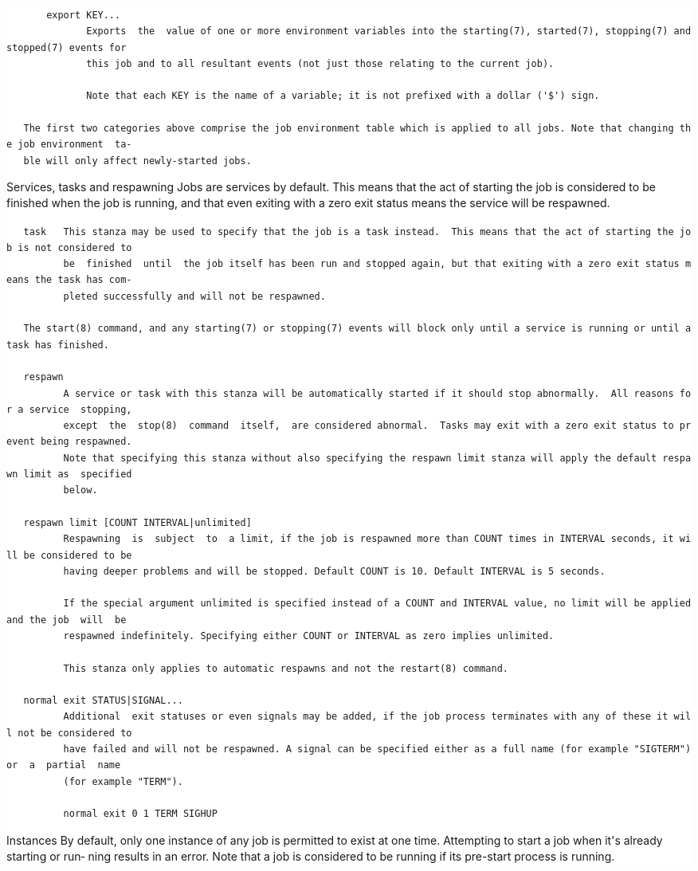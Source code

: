            export KEY...
                  Exports  the  value of one or more environment variables into the starting(7), started(7), stopping(7) and stopped(7) events for
                  this job and to all resultant events (not just those relating to the current job).

                  Note that each KEY is the name of a variable; it is not prefixed with a dollar ('$') sign.

       The first two categories above comprise the job environment table which is applied to all jobs. Note that changing the job environment  ta‐
       ble will only affect newly-started jobs.

   Services, tasks and respawning
       Jobs  are  services by default.  This means that the act of starting the job is considered to be finished when the job is running, and that
       even exiting with a zero exit status means the service will be respawned.

       task   This stanza may be used to specify that the job is a task instead.  This means that the act of starting the job is not considered to
              be  finished  until  the job itself has been run and stopped again, but that exiting with a zero exit status means the task has com‐
              pleted successfully and will not be respawned.

       The start(8) command, and any starting(7) or stopping(7) events will block only until a service is running or until a task has finished.

       respawn
              A service or task with this stanza will be automatically started if it should stop abnormally.  All reasons for a service  stopping,
              except  the  stop(8)  command  itself,  are considered abnormal.  Tasks may exit with a zero exit status to prevent being respawned.
              Note that specifying this stanza without also specifying the respawn limit stanza will apply the default respawn limit as  specified
              below.

       respawn limit [COUNT INTERVAL|unlimited]
              Respawning  is  subject  to  a limit, if the job is respawned more than COUNT times in INTERVAL seconds, it will be considered to be
              having deeper problems and will be stopped. Default COUNT is 10. Default INTERVAL is 5 seconds.

              If the special argument unlimited is specified instead of a COUNT and INTERVAL value, no limit will be applied and the job  will  be
              respawned indefinitely. Specifying either COUNT or INTERVAL as zero implies unlimited.

              This stanza only applies to automatic respawns and not the restart(8) command.

       normal exit STATUS|SIGNAL...
              Additional  exit statuses or even signals may be added, if the job process terminates with any of these it will not be considered to
              have failed and will not be respawned. A signal can be specified either as a full name (for example "SIGTERM")  or  a  partial  name
              (for example "TERM").

              normal exit 0 1 TERM SIGHUP

   Instances
       By  default,  only one instance of any job is permitted to exist at one time.  Attempting to start a job when it's already starting or run‐
       ning results in an error. Note that a job is considered to be running if its pre-start process is running.
